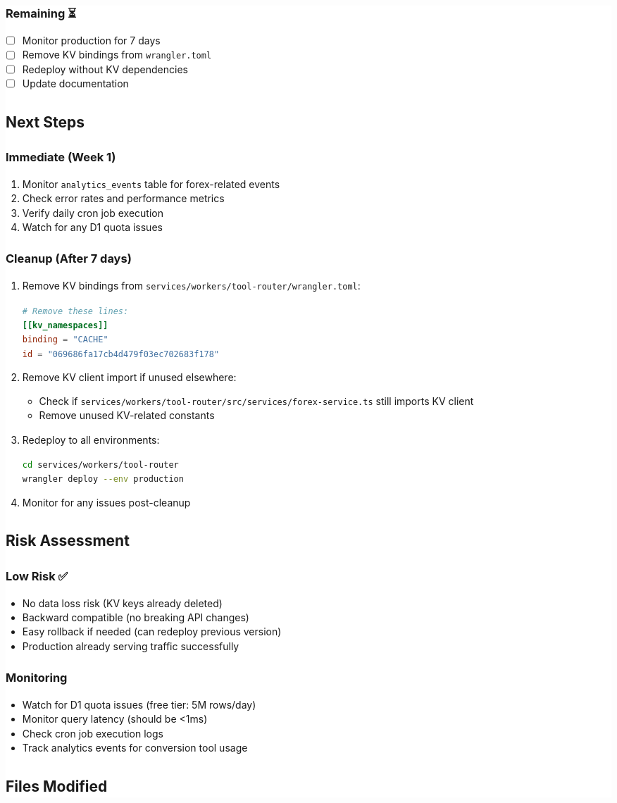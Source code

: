 ### Remaining ⏳
- [ ] Monitor production for 7 days
- [ ] Remove KV bindings from `wrangler.toml`
- [ ] Redeploy without KV dependencies
- [ ] Update documentation

## Next Steps

### Immediate (Week 1)
1. Monitor `analytics_events` table for forex-related events
2. Check error rates and performance metrics
3. Verify daily cron job execution
4. Watch for any D1 quota issues

### Cleanup (After 7 days)
1. Remove KV bindings from `services/workers/tool-router/wrangler.toml`:
   ```toml
   # Remove these lines:
   [[kv_namespaces]]
   binding = "CACHE"
   id = "069686fa17cb4d479f03ec702683f178"
   ```

2. Remove KV client import if unused elsewhere:
   - Check if `services/workers/tool-router/src/services/forex-service.ts` still imports KV client
   - Remove unused KV-related constants

3. Redeploy to all environments:
   ```bash
   cd services/workers/tool-router
   wrangler deploy --env production
   ```

4. Monitor for any issues post-cleanup

## Risk Assessment

### Low Risk ✅
- No data loss risk (KV keys already deleted)
- Backward compatible (no breaking API changes)
- Easy rollback if needed (can redeploy previous version)
- Production already serving traffic successfully

### Monitoring
- Watch for D1 quota issues (free tier: 5M rows/day)
- Monitor query latency (should be <1ms)
- Check cron job execution logs
- Track analytics events for conversion tool usage

## Files Modified
